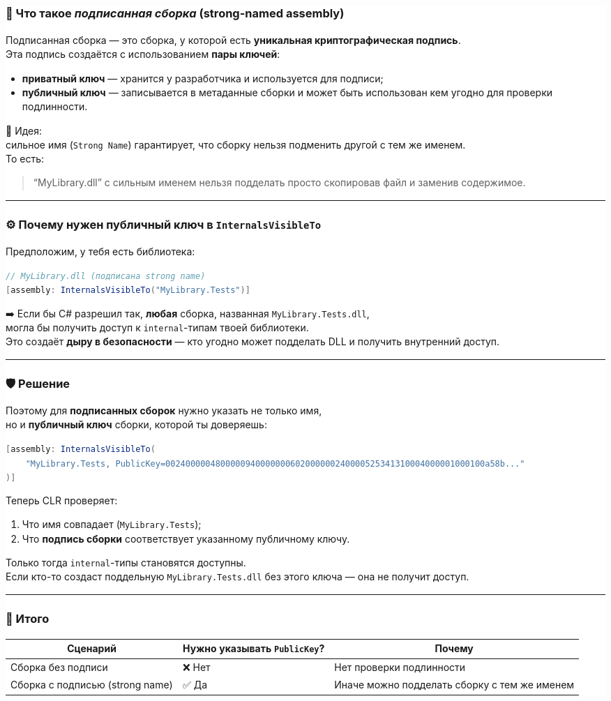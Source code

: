 ### 🔐 Что такое _подписанная сборка_ (strong-named assembly)

Подписанная сборка — это сборка, у которой есть **уникальная криптографическая подпись**.  
Эта подпись создаётся с использованием **пары ключей**:

*   **приватный ключ** — хранится у разработчика и используется для подписи;
*   **публичный ключ** — записывается в метаданные сборки и может быть использован кем угодно для проверки подлинности.

🧠 Идея:  
сильное имя (`Strong Name`) гарантирует, что сборку нельзя подменить другой с тем же именем.  
То есть:

> “MyLibrary.dll” с сильным именем нельзя подделать просто скопировав файл и заменив содержимое.

* * *

### ⚙️ Почему нужен публичный ключ в `InternalsVisibleTo`

Предположим, у тебя есть библиотека:

```csharp
// MyLibrary.dll (подписана strong name)
[assembly: InternalsVisibleTo("MyLibrary.Tests")]
```

➡️ Если бы C# разрешил так, **любая** сборка, названная `MyLibrary.Tests.dll`,  
могла бы получить доступ к `internal`\-типам твоей библиотеки.  
Это создаёт **дыру в безопасности** — кто угодно может подделать DLL и получить внутренний доступ.

* * *

### 🛡️ Решение

Поэтому для **подписанных сборок** нужно указать не только имя,  
но и **публичный ключ** сборки, которой ты доверяешь:

```csharp
[assembly: InternalsVisibleTo(
    "MyLibrary.Tests, PublicKey=0024000004800000940000000602000000240000525341310004000001000100a58b..."
)]
```

Теперь CLR проверяет:

1.  Что имя совпадает (`MyLibrary.Tests`);
2.  Что **подпись сборки** соответствует указанному публичному ключу.

Только тогда `internal`\-типы становятся доступны.  
Если кто-то создаст поддельную `MyLibrary.Tests.dll` без этого ключа — она не получит доступ.

* * *

### 🧩 Итого

| Сценарий | Нужно указывать `PublicKey`? | Почему |
| --- | --- | --- |
| Сборка без подписи | ❌ Нет | Нет проверки подлинности |
| Сборка с подписью (strong name) | ✅ Да | Иначе можно подделать сборку с тем же именем |
